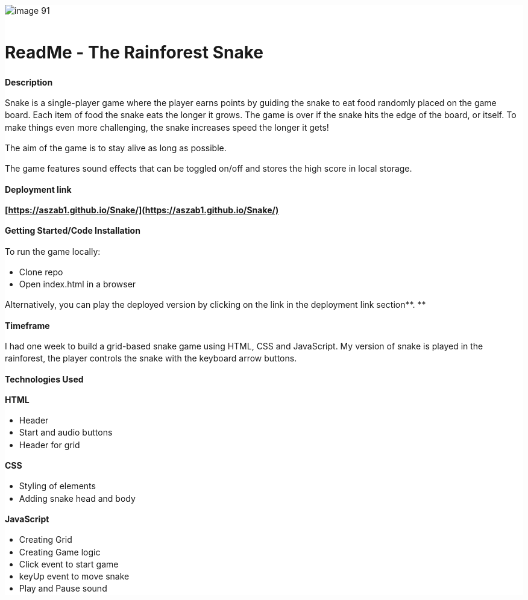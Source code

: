 
![image 91](https://github.com/aszab1/Snake/assets/145586216/22e0aae5-e3e4-448f-9c27-39cd0c7577b6)


# ReadMe - The Rainforest Snake

**Description**

Snake is a single-player game where the player earns points by guiding the snake to eat food randomly placed on the game board. Each item of food the snake eats the longer it grows. The game is over if the snake hits the edge of the board, or itself. To make things even more challenging, the snake increases speed the longer it gets!

The aim of the game is to stay alive as long as possible.

The game features sound effects that can be toggled on/off and stores the high score in local storage.

**Deployment link**

**[https://aszab1.github.io/Snake/](https://aszab1.github.io/Snake/)**

**Getting Started/Code Installation**

To run the game locally: 



* Clone  repo
* Open index.html in a browser 

Alternatively, you can play the deployed version by clicking on the link in the deployment link section**.  **

**Timeframe**

I had one week to build a grid-based snake game using HTML, CSS and JavaScript. My version of snake is played in the rainforest, the player controls the snake with the keyboard arrow buttons.

**Technologies Used**

**HTML**



* Header 
* Start and audio buttons
* Header for grid

**CSS**



* Styling of elements 
* Adding snake head and body 

**JavaScript** 



* Creating Grid 
* Creating Game logic 
* Click event to start game
* keyUp event to move snake
* Play and Pause sound
